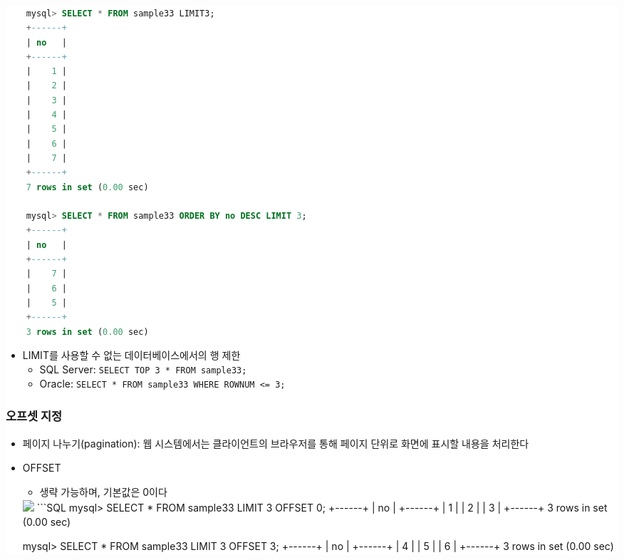```SQL
	mysql> SELECT * FROM sample33 LIMIT3;
	+------+
	| no   |
	+------+
	|    1 |
	|    2 |
	|    3 |
	|    4 |
	|    5 |
	|    6 |
	|    7 |
	+------+
	7 rows in set (0.00 sec)

	mysql> SELECT * FROM sample33 ORDER BY no DESC LIMIT 3;
	+------+
	| no   |
	+------+
	|    7 |
	|    6 |
	|    5 |
	+------+
	3 rows in set (0.00 sec)
```
+ LIMIT를 사용할 수 없는 데이터베이스에서의 행 제한
  + SQL Server: `SELECT TOP 3 * FROM sample33;`
  + Oracle: `SELECT * FROM sample33 WHERE ROWNUM <= 3;`

### 오프셋 지정
+ 페이지 나누기(pagination): 웹 시스템에서는 클라이언트의 브라우저를 통해 페이지 단위로 화면에 표시할 내용을 처리한다
+ OFFSET
  + 생략 가능하며, 기본값은 0이다
  <img src="https://github.com/sml09181/sml09181.github.io/assets/105408672/15dda933-a389-4b42-a9e2-426be6126732" width="500">
  ```SQL
  mysql> SELECT * FROM sample33 LIMIT 3 OFFSET 0;
	+------+
	| no   |
	+------+
	|    1 |
	|    2 |
	|    3 |
	+------+
	3 rows in set (0.00 sec)

	mysql> SELECT * FROM sample33 LIMIT 3 OFFSET 3;
	+------+
	| no   |
	+------+
	|    4 |
	|    5 |
	|    6 |
	+------+
	3 rows in set (0.00 sec)
  ```
